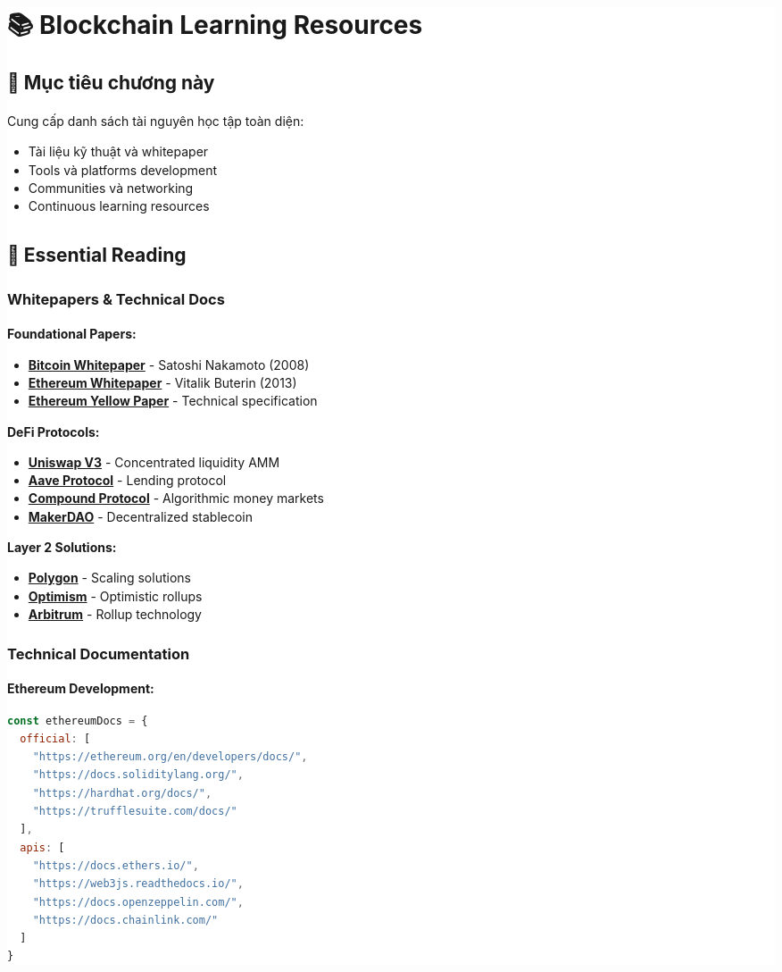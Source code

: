 # 📚 Blockchain Learning Resources

## 🎯 Mục tiêu chương này

Cung cấp danh sách tài nguyên học tập toàn diện:

- Tài liệu kỹ thuật và whitepaper
- Tools và platforms development  
- Communities và networking
- Continuous learning resources

## 📖 Essential Reading

### Whitepapers & Technical Docs

**Foundational Papers:**
- **[Bitcoin Whitepaper](https://bitcoin.org/bitcoin.pdf)** - Satoshi Nakamoto (2008)
- **[Ethereum Whitepaper](https://ethereum.org/en/whitepaper/)** - Vitalik Buterin (2013)
- **[Ethereum Yellow Paper](https://ethereum.github.io/yellowpaper/paper.pdf)** - Technical specification

**DeFi Protocols:**
- **[Uniswap V3](https://uniswap.org/whitepaper-v3.pdf)** - Concentrated liquidity AMM
- **[Aave Protocol](https://github.com/aave/aave-protocol/blob/master/docs/Aave_Protocol_Whitepaper_v1_0.pdf)** - Lending protocol
- **[Compound Protocol](https://compound.finance/documents/Compound.Whitepaper.pdf)** - Algorithmic money markets
- **[MakerDAO](https://makerdao.com/en/whitepaper/)** - Decentralized stablecoin

**Layer 2 Solutions:**
- **[Polygon](https://polygon.technology/papers/)** - Scaling solutions
- **[Optimism](https://research.paradigm.xyz/optimism)** - Optimistic rollups
- **[Arbitrum](https://offchainlabs.com/arbitrum.pdf)** - Rollup technology

### Technical Documentation

**Ethereum Development:**
```javascript
const ethereumDocs = {
  official: [
    "https://ethereum.org/en/developers/docs/",
    "https://docs.soliditylang.org/",
    "https://hardhat.org/docs/",
    "https://trufflesuite.com/docs/"
  ],
  apis: [
    "https://docs.ethers.io/",
    "https://web3js.readthedocs.io/",
    "https://docs.openzeppelin.com/",
    "https://docs.chainlink.com/"
  ]
}
```
